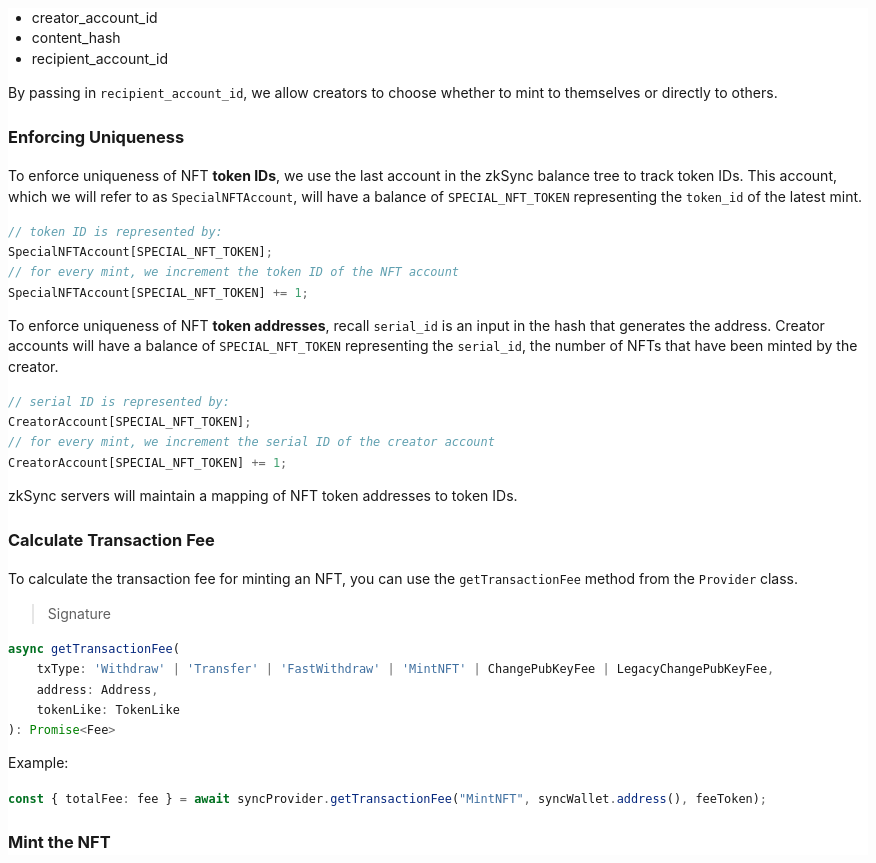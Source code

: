- creator_account_id
- content_hash
- recipient_account_id

By passing in `recipient_account_id`, we allow creators to choose whether to mint to themselves or directly to others.

### Enforcing Uniqueness

To enforce uniqueness of NFT **token IDs**, we use the last account in the zkSync balance tree to track token IDs. This account, which we will refer to as `SpecialNFTAccount`, will have a balance of `SPECIAL_NFT_TOKEN` representing the `token_id` of the latest mint.

```typescript
// token ID is represented by:
SpecialNFTAccount[SPECIAL_NFT_TOKEN];
// for every mint, we increment the token ID of the NFT account
SpecialNFTAccount[SPECIAL_NFT_TOKEN] += 1;
```

To enforce uniqueness of NFT **token addresses**, recall `serial_id` is an input in the hash that generates the address. Creator accounts will have a balance of `SPECIAL_NFT_TOKEN` representing the `serial_id`, the number of NFTs that have been minted by the creator.

```typescript
// serial ID is represented by:
CreatorAccount[SPECIAL_NFT_TOKEN];
// for every mint, we increment the serial ID of the creator account
CreatorAccount[SPECIAL_NFT_TOKEN] += 1;
```

zkSync servers will maintain a mapping of NFT token addresses to token IDs.

### Calculate Transaction Fee

To calculate the transaction fee for minting an NFT, you can use the `getTransactionFee` method from the `Provider` class.

> Signature

```typescript
async getTransactionFee(
    txType: 'Withdraw' | 'Transfer' | 'FastWithdraw' | 'MintNFT' | ChangePubKeyFee | LegacyChangePubKeyFee,
    address: Address,
    tokenLike: TokenLike
): Promise<Fee>
```

Example:

```typescript
const { totalFee: fee } = await syncProvider.getTransactionFee("MintNFT", syncWallet.address(), feeToken);
```

### Mint the NFT
